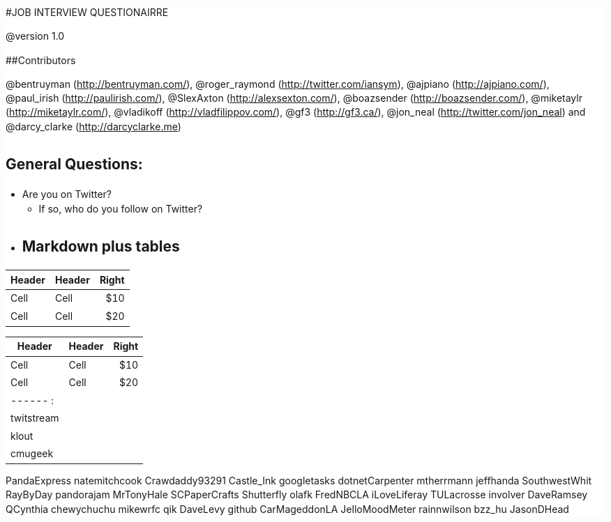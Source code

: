 #JOB INTERVIEW QUESTIONAIRRE

@version 1.0

##Contributors

@bentruyman (http://bentruyman.com/), @roger_raymond (http://twitter.com/iansym), @ajpiano (http://ajpiano.com/), @paul_irish (http://paulirish.com/), @SlexAxton (http://alexsexton.com/), @boazsender (http://boazsender.com/), @miketaylr (http://miketaylr.com/), @vladikoff (http://vladfilippov.com/), @gf3 (http://gf3.ca/), @jon_neal (http://twitter.com/jon_neal) and @darcy_clarke (http://darcyclarke.me)

## General Questions:

* Are you on Twitter?
	* If so, who do you follow on Twitter?
 * ## Markdown plus tables ##

| Header | Header | Right  |
| ------ | ------ | -----: |
|  Cell  |  Cell  |   $10  |
|  Cell  |  Cell  |   $20  |

 | Header | Header | Right  |
| ------ | ------ | -----: |
|  Cell  |  Cell  |   $10  |
|  Cell  |  Cell  |   $20  |
| ------ : |
|  twitstream  | 
|  klout  |
|  cmugeek  |
PandaExpress
natemitchcook
Crawdaddy93291
Castle_Ink
googletasks
dotnetCarpenter
mtherrmann
jeffhanda
SouthwestWhit
RayByDay
pandorajam
MrTonyHale
SCPaperCrafts
Shutterfly
olafk
FredNBCLA
iLoveLiferay
TULacrosse
involver
DaveRamsey
QCynthia
chewychuchu
mikewrfc
qik
DaveLevy
github
CarMageddonLA
JelloMoodMeter
rainnwilson
bzz_hu
JasonDHead